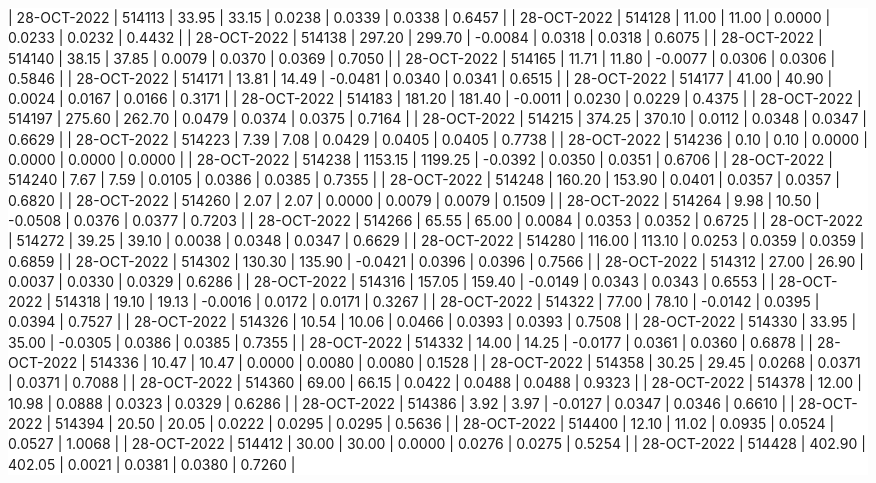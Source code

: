 | 28-OCT-2022 | 514113 | 33.95 | 33.15 | 0.0238 | 0.0339 | 0.0338 | 0.6457 |
| 28-OCT-2022 | 514128 | 11.00 | 11.00 | 0.0000 | 0.0233 | 0.0232 | 0.4432 |
| 28-OCT-2022 | 514138 | 297.20 | 299.70 | -0.0084 | 0.0318 | 0.0318 | 0.6075 |
| 28-OCT-2022 | 514140 | 38.15 | 37.85 | 0.0079 | 0.0370 | 0.0369 | 0.7050 |
| 28-OCT-2022 | 514165 | 11.71 | 11.80 | -0.0077 | 0.0306 | 0.0306 | 0.5846 |
| 28-OCT-2022 | 514171 | 13.81 | 14.49 | -0.0481 | 0.0340 | 0.0341 | 0.6515 |
| 28-OCT-2022 | 514177 | 41.00 | 40.90 | 0.0024 | 0.0167 | 0.0166 | 0.3171 |
| 28-OCT-2022 | 514183 | 181.20 | 181.40 | -0.0011 | 0.0230 | 0.0229 | 0.4375 |
| 28-OCT-2022 | 514197 | 275.60 | 262.70 | 0.0479 | 0.0374 | 0.0375 | 0.7164 |
| 28-OCT-2022 | 514215 | 374.25 | 370.10 | 0.0112 | 0.0348 | 0.0347 | 0.6629 |
| 28-OCT-2022 | 514223 | 7.39 | 7.08 | 0.0429 | 0.0405 | 0.0405 | 0.7738 |
| 28-OCT-2022 | 514236 | 0.10 | 0.10 | 0.0000 | 0.0000 | 0.0000 | 0.0000 |
| 28-OCT-2022 | 514238 | 1153.15 | 1199.25 | -0.0392 | 0.0350 | 0.0351 | 0.6706 |
| 28-OCT-2022 | 514240 | 7.67 | 7.59 | 0.0105 | 0.0386 | 0.0385 | 0.7355 |
| 28-OCT-2022 | 514248 | 160.20 | 153.90 | 0.0401 | 0.0357 | 0.0357 | 0.6820 |
| 28-OCT-2022 | 514260 | 2.07 | 2.07 | 0.0000 | 0.0079 | 0.0079 | 0.1509 |
| 28-OCT-2022 | 514264 | 9.98 | 10.50 | -0.0508 | 0.0376 | 0.0377 | 0.7203 |
| 28-OCT-2022 | 514266 | 65.55 | 65.00 | 0.0084 | 0.0353 | 0.0352 | 0.6725 |
| 28-OCT-2022 | 514272 | 39.25 | 39.10 | 0.0038 | 0.0348 | 0.0347 | 0.6629 |
| 28-OCT-2022 | 514280 | 116.00 | 113.10 | 0.0253 | 0.0359 | 0.0359 | 0.6859 |
| 28-OCT-2022 | 514302 | 130.30 | 135.90 | -0.0421 | 0.0396 | 0.0396 | 0.7566 |
| 28-OCT-2022 | 514312 | 27.00 | 26.90 | 0.0037 | 0.0330 | 0.0329 | 0.6286 |
| 28-OCT-2022 | 514316 | 157.05 | 159.40 | -0.0149 | 0.0343 | 0.0343 | 0.6553 |
| 28-OCT-2022 | 514318 | 19.10 | 19.13 | -0.0016 | 0.0172 | 0.0171 | 0.3267 |
| 28-OCT-2022 | 514322 | 77.00 | 78.10 | -0.0142 | 0.0395 | 0.0394 | 0.7527 |
| 28-OCT-2022 | 514326 | 10.54 | 10.06 | 0.0466 | 0.0393 | 0.0393 | 0.7508 |
| 28-OCT-2022 | 514330 | 33.95 | 35.00 | -0.0305 | 0.0386 | 0.0385 | 0.7355 |
| 28-OCT-2022 | 514332 | 14.00 | 14.25 | -0.0177 | 0.0361 | 0.0360 | 0.6878 |
| 28-OCT-2022 | 514336 | 10.47 | 10.47 | 0.0000 | 0.0080 | 0.0080 | 0.1528 |
| 28-OCT-2022 | 514358 | 30.25 | 29.45 | 0.0268 | 0.0371 | 0.0371 | 0.7088 |
| 28-OCT-2022 | 514360 | 69.00 | 66.15 | 0.0422 | 0.0488 | 0.0488 | 0.9323 |
| 28-OCT-2022 | 514378 | 12.00 | 10.98 | 0.0888 | 0.0323 | 0.0329 | 0.6286 |
| 28-OCT-2022 | 514386 | 3.92 | 3.97 | -0.0127 | 0.0347 | 0.0346 | 0.6610 |
| 28-OCT-2022 | 514394 | 20.50 | 20.05 | 0.0222 | 0.0295 | 0.0295 | 0.5636 |
| 28-OCT-2022 | 514400 | 12.10 | 11.02 | 0.0935 | 0.0524 | 0.0527 | 1.0068 |
| 28-OCT-2022 | 514412 | 30.00 | 30.00 | 0.0000 | 0.0276 | 0.0275 | 0.5254 |
| 28-OCT-2022 | 514428 | 402.90 | 402.05 | 0.0021 | 0.0381 | 0.0380 | 0.7260 |